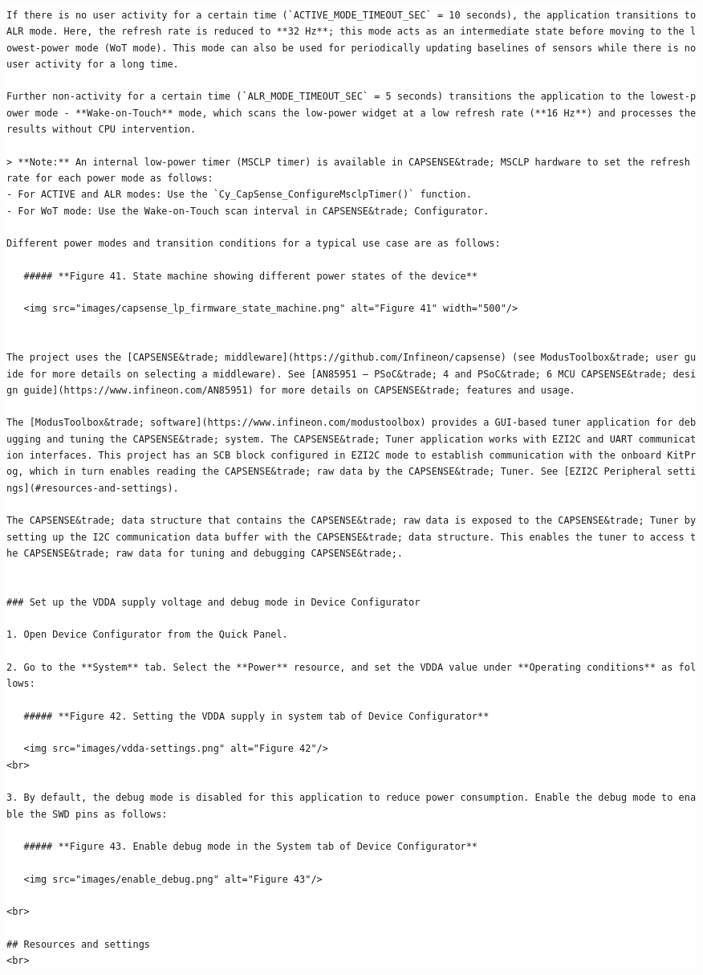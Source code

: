 ```
If there is no user activity for a certain time (`ACTIVE_MODE_TIMEOUT_SEC` = 10 seconds), the application transitions to ALR mode. Here, the refresh rate is reduced to **32 Hz**; this mode acts as an intermediate state before moving to the lowest-power mode (WoT mode). This mode can also be used for periodically updating baselines of sensors while there is no user activity for a long time.

Further non-activity for a certain time (`ALR_MODE_TIMEOUT_SEC` = 5 seconds) transitions the application to the lowest-power mode - **Wake-on-Touch** mode, which scans the low-power widget at a low refresh rate (**16 Hz**) and processes the results without CPU intervention.

> **Note:** An internal low-power timer (MSCLP timer) is available in CAPSENSE&trade; MSCLP hardware to set the refresh rate for each power mode as follows:
- For ACTIVE and ALR modes: Use the `Cy_CapSense_ConfigureMsclpTimer()` function.
- For WoT mode: Use the Wake-on-Touch scan interval in CAPSENSE&trade; Configurator.

Different power modes and transition conditions for a typical use case are as follows: 

   ##### **Figure 41. State machine showing different power states of the device**

   <img src="images/capsense_lp_firmware_state_machine.png" alt="Figure 41" width="500"/>


The project uses the [CAPSENSE&trade; middleware](https://github.com/Infineon/capsense) (see ModusToolbox&trade; user guide for more details on selecting a middleware). See [AN85951 – PSoC&trade; 4 and PSoC&trade; 6 MCU CAPSENSE&trade; design guide](https://www.infineon.com/AN85951) for more details on CAPSENSE&trade; features and usage.

The [ModusToolbox&trade; software](https://www.infineon.com/modustoolbox) provides a GUI-based tuner application for debugging and tuning the CAPSENSE&trade; system. The CAPSENSE&trade; Tuner application works with EZI2C and UART communication interfaces. This project has an SCB block configured in EZI2C mode to establish communication with the onboard KitProg, which in turn enables reading the CAPSENSE&trade; raw data by the CAPSENSE&trade; Tuner. See [EZI2C Peripheral settings](#resources-and-settings).

The CAPSENSE&trade; data structure that contains the CAPSENSE&trade; raw data is exposed to the CAPSENSE&trade; Tuner by setting up the I2C communication data buffer with the CAPSENSE&trade; data structure. This enables the tuner to access the CAPSENSE&trade; raw data for tuning and debugging CAPSENSE&trade;.


### Set up the VDDA supply voltage and debug mode in Device Configurator

1. Open Device Configurator from the Quick Panel.

2. Go to the **System** tab. Select the **Power** resource, and set the VDDA value under **Operating conditions** as follows:

   ##### **Figure 42. Setting the VDDA supply in system tab of Device Configurator**

   <img src="images/vdda-settings.png" alt="Figure 42"/>
<br>

3. By default, the debug mode is disabled for this application to reduce power consumption. Enable the debug mode to enable the SWD pins as follows:

   ##### **Figure 43. Enable debug mode in the System tab of Device Configurator**

   <img src="images/enable_debug.png" alt="Figure 43"/>

<br>

## Resources and settings
<br>

```
